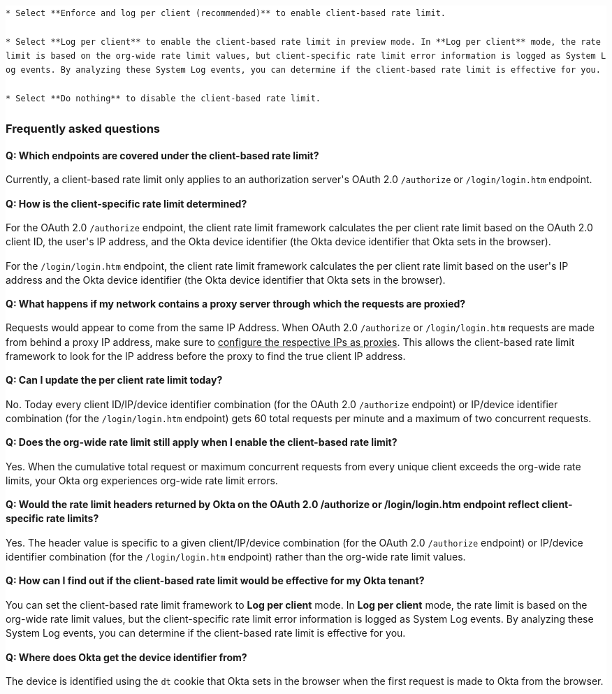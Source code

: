     * Select **Enforce and log per client (recommended)** to enable client-based rate limit.

    * Select **Log per client** to enable the client-based rate limit in preview mode. In **Log per client** mode, the rate limit is based on the org-wide rate limit values, but client-specific rate limit error information is logged as System Log events. By analyzing these System Log events, you can determine if the client-based rate limit is effective for you.

    * Select **Do nothing** to disable the client-based rate limit.

### Frequently asked questions

**Q: Which endpoints are covered under the client-based rate limit?**

Currently, a client-based rate limit only applies to an authorization server's OAuth 2.0 `/authorize` or `/login/login.htm` endpoint.

**Q: How is the client-specific rate limit determined?**

For the OAuth 2.0 `/authorize` endpoint, the client rate limit framework calculates the per client rate limit based on the OAuth 2.0 client ID, the user's IP address, and the Okta device identifier (the Okta device identifier that Okta sets in the browser).

For the `/login/login.htm` endpoint, the client rate limit framework calculates the per client rate limit based on the user's IP address and the Okta device identifier (the Okta device identifier that Okta sets in the browser).

**Q: What happens if my network contains a proxy server through which the requests are proxied?**

Requests would appear to come from the same IP Address. When OAuth 2.0 `/authorize` or `/login/login.htm` requests are made from behind a proxy IP address, make sure to [configure the respective IPs as proxies](https://help.okta.com/en/prod/okta_help_CSH.htm#ext_Security_Network). This allows the client-based rate limit framework to look for the IP address before the proxy to find the true client IP address.

**Q: Can I update the per client rate limit today?**

No. Today every client ID/IP/device identifier combination (for the OAuth 2.0 `/authorize` endpoint) or IP/device identifier combination (for the `/login/login.htm` endpoint) gets 60 total requests per minute and a maximum of two concurrent requests.

**Q: Does the org-wide rate limit still apply when I enable the client-based rate limit?**

Yes. When the cumulative total request or maximum concurrent requests from every unique client exceeds the org-wide rate limits, your Okta org experiences org-wide rate limit errors.

**Q: Would the rate limit headers returned by Okta on the OAuth 2.0 /authorize or /login/login.htm endpoint reflect client-specific rate limits?**

Yes. The header value is specific to a given client/IP/device combination (for the OAuth 2.0 `/authorize` endpoint) or IP/device identifier combination (for the `/login/login.htm` endpoint) rather than the org-wide rate limit values.

**Q: How can I find out if the client-based rate limit would be effective for my Okta tenant?**

You can set the client-based rate limit framework to **Log per client** mode. In **Log per client** mode, the rate limit is based on the org-wide rate limit values, but the client-specific rate limit error information is logged as System Log events. By analyzing these System Log events, you can determine if the client-based rate limit is effective for you.

**Q: Where does Okta get the device identifier from?**

The device is identified using the `dt` cookie that Okta sets in the browser when the first request is made to Okta from the browser.
